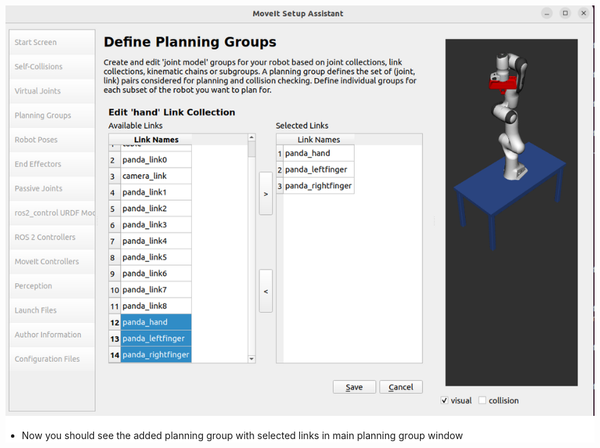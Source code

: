 ![Step 9](https://github.com/shalman-khan/ros2_training_manipulation_2023/blob/day1/students_copy/misc_files/moveit_setup/moveit_setup9.png)

* Now you should see the added planning group with selected links in main planning group window
